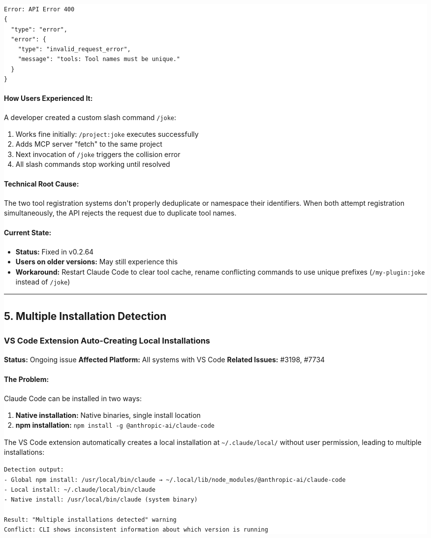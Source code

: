 ```
Error: API Error 400
{
  "type": "error",
  "error": {
    "type": "invalid_request_error",
    "message": "tools: Tool names must be unique."
  }
}
```

#### How Users Experienced It:

A developer created a custom slash command `/joke`:
1. Works fine initially: `/project:joke` executes successfully
2. Adds MCP server "fetch" to the same project
3. Next invocation of `/joke` triggers the collision error
4. All slash commands stop working until resolved

#### Technical Root Cause:

The two tool registration systems don't properly deduplicate or namespace their identifiers. When both attempt registration simultaneously, the API rejects the request due to duplicate tool names.

#### Current State:

- **Status:** Fixed in v0.2.64
- **Users on older versions:** May still experience this
- **Workaround:** Restart Claude Code to clear tool cache, rename conflicting commands to use unique prefixes (`/my-plugin:joke` instead of `/joke`)

---

## 5. Multiple Installation Detection

### VS Code Extension Auto-Creating Local Installations

**Status:** Ongoing issue
**Affected Platform:** All systems with VS Code
**Related Issues:** #3198, #7734

#### The Problem:

Claude Code can be installed in two ways:
1. **Native installation:** Native binaries, single install location
2. **npm installation:** `npm install -g @anthropic-ai/claude-code`

The VS Code extension automatically creates a local installation at `~/.claude/local/` without user permission, leading to multiple installations:

```
Detection output:
- Global npm install: /usr/local/bin/claude → ~/.local/lib/node_modules/@anthropic-ai/claude-code
- Local install: ~/.claude/local/bin/claude
- Native install: /usr/local/bin/claude (system binary)

Result: "Multiple installations detected" warning
Conflict: CLI shows inconsistent information about which version is running
```
